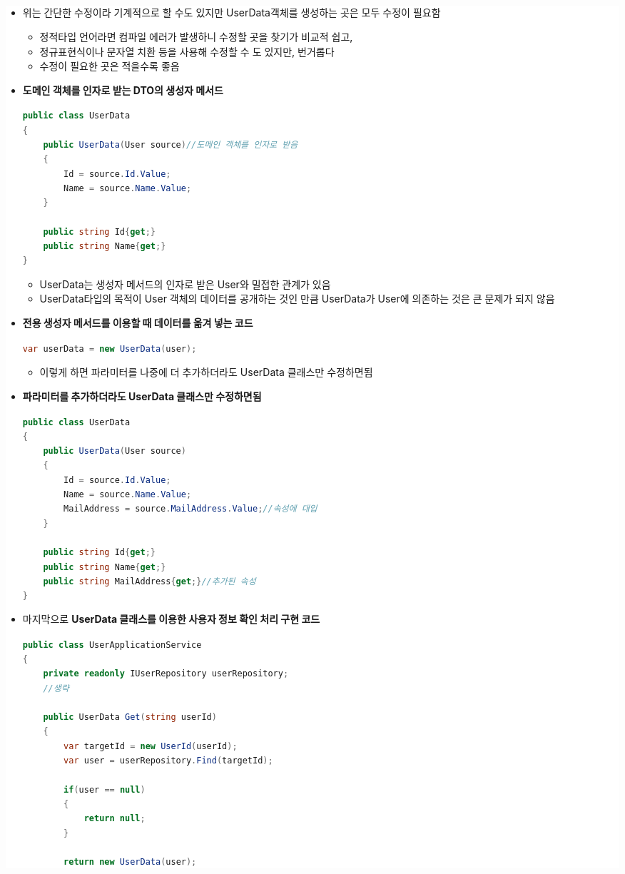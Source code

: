   - 위는 간단한 수정이라 기계적으로 할 수도 있지만 UserData객체를 생성하는 곳은 모두 수정이 필요함
    - 정적타입 언어라면 컴파일 에러가 발생하니 수정할 곳을 찾기가 비교적 쉽고,
    - 정규표현식이나 문자열 치환 등을 사용해 수정할 수 도 있지만, 번거롭다
    - 수정이 필요한 곳은 적을수록 좋음

- **도메인 객체를 인자로 받는 DTO의 생성자 메서드**

  ```c#
  public class UserData
  {
      public UserData(User source)//도메인 객체를 인자로 받음
      {
          Id = source.Id.Value;
          Name = source.Name.Value;
      }
      
      public string Id{get;}
      public string Name{get;}
  }
  ```

  - UserData는 생성자 메서드의 인자로 받은 User와 밀접한 관계가 있음
  - UserData타입의 목적이 User 객체의 데이터를 공개하는 것인 만큼 UserData가 User에 의존하는 것은 큰 문제가 되지 않음

- **전용 생성자 메서드를 이용할 때 데이터를 옮겨 넣는 코드**

  ```c#
  var userData = new UserData(user);
  ```

  - 이렇게 하면 파라미터를 나중에 더 추가하더라도 UserData 클래스만 수정하면됨

- **파라미터를 추가하더라도 UserData 클래스만 수정하면됨**

  ```c#
  public class UserData
  {
      public UserData(User source)
      {
          Id = source.Id.Value;
          Name = source.Name.Value;
          MailAddress = source.MailAddress.Value;//속성에 대입
      }
      
      public string Id{get;}
      public string Name{get;}
      public string MailAddress{get;}//추가된 속성
  }
  ```

- 마지막으로  **UserData 클래스를 이용한 사용자 정보 확인 처리 구현 코드**

  ```c#
  public class UserApplicationService
  {
      private readonly IUserRepository userRepository;
      //생략
      
      public UserData Get(string userId)
      {
          var targetId = new UserId(userId);
          var user = userRepository.Find(targetId);
          
          if(user == null)
          {
              return null;
          }
          
          return new UserData(user);
  ```